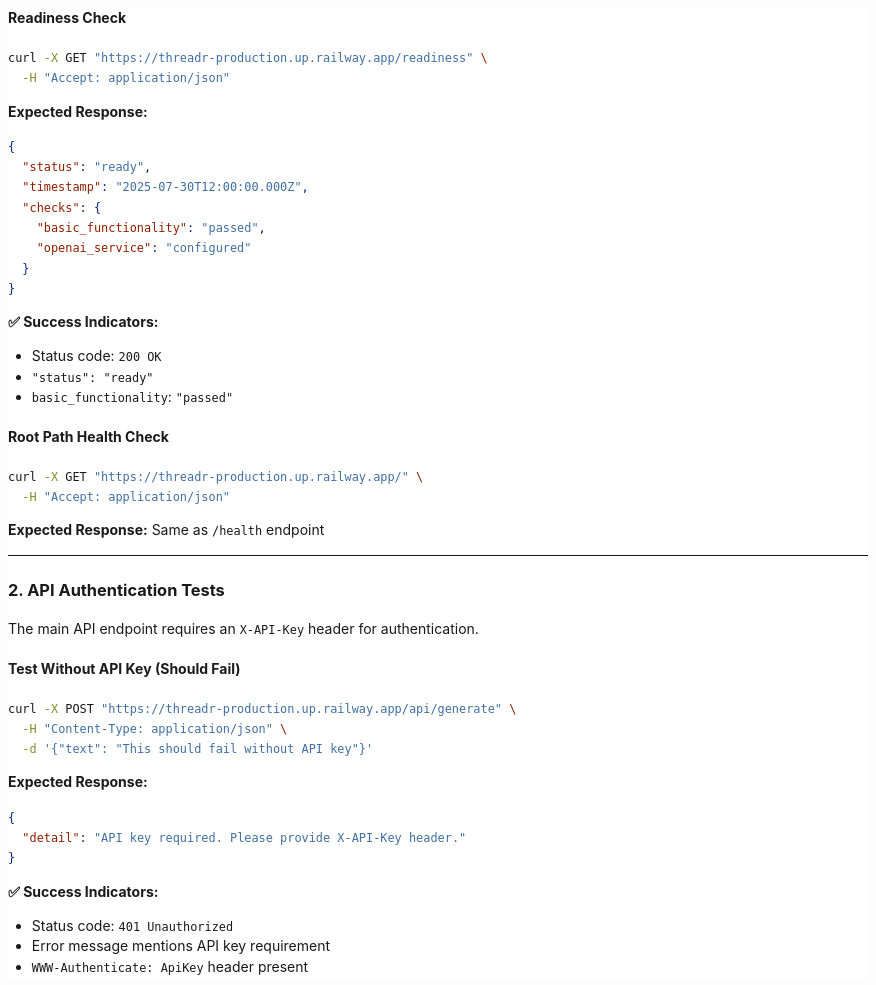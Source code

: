 #### Readiness Check
```bash
curl -X GET "https://threadr-production.up.railway.app/readiness" \
  -H "Accept: application/json"
```

**Expected Response:**
```json
{
  "status": "ready",
  "timestamp": "2025-07-30T12:00:00.000Z",
  "checks": {
    "basic_functionality": "passed",
    "openai_service": "configured"
  }
}
```

**✅ Success Indicators:**
- Status code: `200 OK`
- `"status": "ready"`
- `basic_functionality`: `"passed"`

#### Root Path Health Check
```bash
curl -X GET "https://threadr-production.up.railway.app/" \
  -H "Accept: application/json"
```

**Expected Response:** Same as `/health` endpoint

---

### 2. API Authentication Tests

The main API endpoint requires an `X-API-Key` header for authentication.

#### Test Without API Key (Should Fail)
```bash
curl -X POST "https://threadr-production.up.railway.app/api/generate" \
  -H "Content-Type: application/json" \
  -d '{"text": "This should fail without API key"}'
```

**Expected Response:**
```json
{
  "detail": "API key required. Please provide X-API-Key header."
}
```

**✅ Success Indicators:**
- Status code: `401 Unauthorized`
- Error message mentions API key requirement
- `WWW-Authenticate: ApiKey` header present
